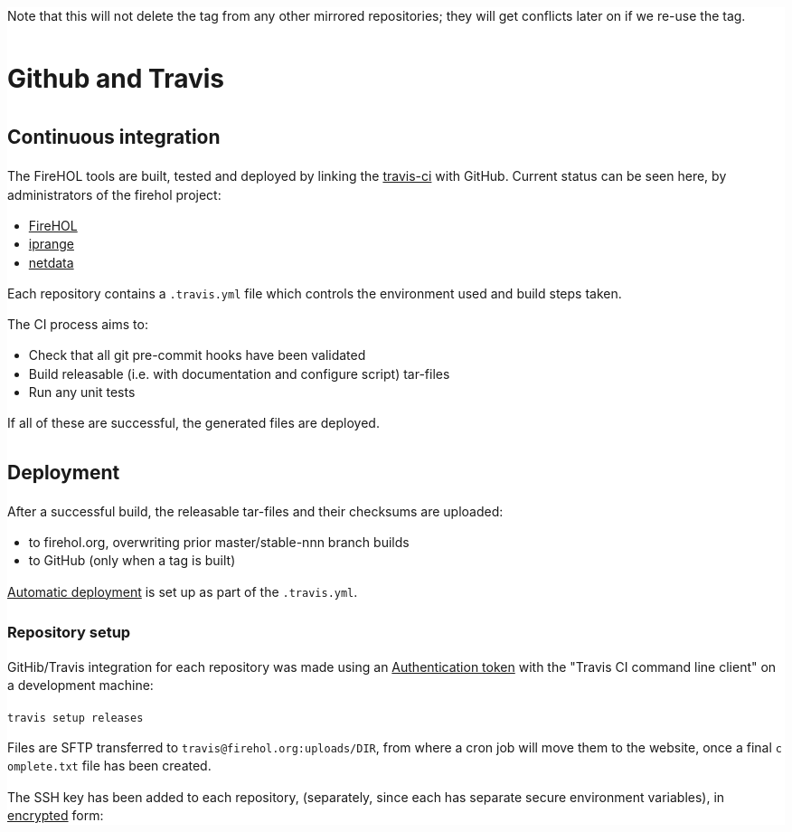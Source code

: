 Note that this will not delete the tag from any other mirrored repositories;
they will get conflicts later on if we re-use the tag.


# Github and Travis

## Continuous integration

The FireHOL tools are built, tested and deployed by linking the
[travis-ci](https://travis-ci.org/) with GitHub. Current status
can be seen here, by administrators of the firehol project:

* [FireHOL](https://travis-ci.org/firehol/firehol)
* [iprange](https://travis-ci.org/firehol/iprange)
* [netdata](https://travis-ci.org/firehol/netdata)

Each repository contains a `.travis.yml` file which controls
the environment used and build steps taken.

The CI process aims to:

* Check that all git pre-commit hooks have been validated
* Build releasable (i.e. with documentation and configure script) tar-files
* Run any unit tests

If all of these are successful, the generated files are deployed.

## Deployment

After a successful build, the releasable tar-files and their checksums
are uploaded:

* to firehol.org, overwriting prior master/stable-nnn branch builds
* to GitHub (only when a tag is built)

[Automatic deployment](https://docs.travis-ci.com/user/deployment/) is set
up as part of the `.travis.yml`.

### Repository setup

GitHib/Travis integration for each repository was made using an
[Authentication token](#authentication-token) with the
"Travis CI command line client" on a development machine:

~~~~
travis setup releases
~~~~

Files are SFTP transferred to `travis@firehol.org:uploads/DIR`, from
where a cron job will move them to the website, once a final `complete.txt`
file has been created.

The SSH key has been added to each repository, (separately, since each
has separate secure environment variables), in [encrypted] form:

[encrypted]: https://docs.travis-ci.com/user/encrypting-files/
